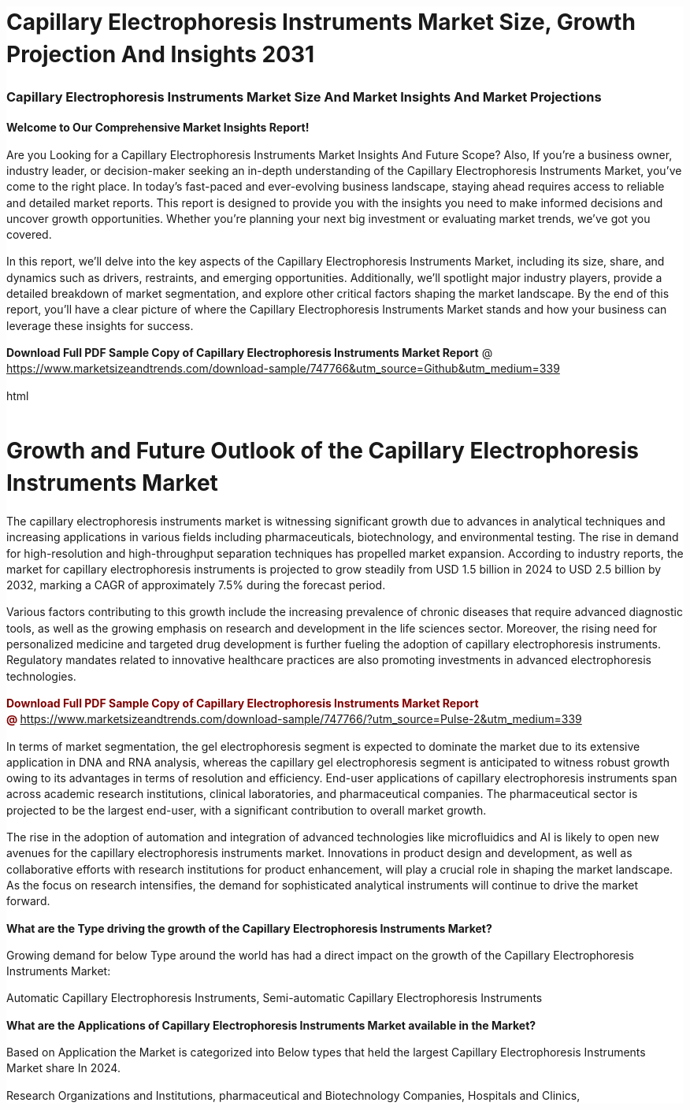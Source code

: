<h1>Capillary Electrophoresis Instruments Market Size, Growth Projection And Insights 2031</h1><div class="" data-test-id=""><h3><span class="">Capillary Electrophoresis Instruments Market Size And Market Insights And Market Projections</span></h3></div><div class="" data-test-id=""><p><strong>Welcome to Our Comprehensive Market Insights Report!</strong></p><p>Are you Looking for a Capillary Electrophoresis Instruments Market Insights And Future Scope? Also, If you&rsquo;re a business owner, industry leader, or decision-maker seeking an in-depth understanding of the Capillary Electrophoresis Instruments Market, you&rsquo;ve come to the right place. In today&rsquo;s fast-paced and ever-evolving business landscape, staying ahead requires access to reliable and detailed market reports. This report is designed to provide you with the insights you need to make informed decisions and uncover growth opportunities. Whether you&rsquo;re planning your next big investment or evaluating market trends, we&rsquo;ve got you covered.</p><p>In this report, we&rsquo;ll delve into the key aspects of the Capillary Electrophoresis Instruments Market, including its size, share, and dynamics such as drivers, restraints, and emerging opportunities. Additionally, we&rsquo;ll spotlight major industry players, provide a detailed breakdown of market segmentation, and explore other critical factors shaping the market landscape. By the end of this report, you&rsquo;ll have a clear picture of where the Capillary Electrophoresis Instruments Market stands and how your business can leverage these insights for success.</p><p><strong>Download Full PDF Sample Copy of Capillary Electrophoresis Instruments Market Report</strong> @ <a href="https://www.marketsizeandtrends.com/download-sample/747766&utm_source=Github&utm_medium=339" target="_blank">https://www.marketsizeandtrends.com/download-sample/747766&utm_source=Github&utm_medium=339</a></p></div><div class="" data-test-id=""><p><span class="">html<!DOCTYPE html><html lang="en"><head> <meta charset="UTF-8"> <meta name="viewport" content="width=device-width, initial-scale=1.0"> <title>Capillary Electrophoresis Instruments Market</title></head><body> <h1>Growth and Future Outlook of the Capillary Electrophoresis Instruments Market</h1> <p>The capillary electrophoresis instruments market is witnessing significant growth due to advances in analytical techniques and increasing applications in various fields including pharmaceuticals, biotechnology, and environmental testing. The rise in demand for high-resolution and high-throughput separation techniques has propelled market expansion. According to industry reports, the market for capillary electrophoresis instruments is projected to grow steadily from USD 1.5 billion in 2024 to USD 2.5 billion by 2032, marking a CAGR of approximately 7.5% during the forecast period.</p> <p>Various factors contributing to this growth include the increasing prevalence of chronic diseases that require advanced diagnostic tools, as well as the growing emphasis on research and development in the life sciences sector. Moreover, the rising need for personalized medicine and targeted drug development is further fueling the adoption of capillary electrophoresis instruments. Regulatory mandates related to innovative healthcare practices are also promoting investments in advanced electrophoresis technologies.</p> <p><strong><span style="color: #800000;">Download Full PDF Sample Copy of Capillary Electrophoresis Instruments Market Report @</span>&nbsp;</strong><a href="https://www.marketsizeandtrends.com/download-sample/747766/?utm_source=Pulse-2&amp;utm_medium=339">https://www.marketsizeandtrends.com/download-sample/747766/?utm_source=Pulse-2&amp;utm_medium=339</a></p> <p>In terms of market segmentation, the gel electrophoresis segment is expected to dominate the market due to its extensive application in DNA and RNA analysis, whereas the capillary gel electrophoresis segment is anticipated to witness robust growth owing to its advantages in terms of resolution and efficiency. End-user applications of capillary electrophoresis instruments span across academic research institutions, clinical laboratories, and pharmaceutical companies. The pharmaceutical sector is projected to be the largest end-user, with a significant contribution to overall market growth.</p> <p>The rise in the adoption of automation and integration of advanced technologies like microfluidics and AI is likely to open new avenues for the capillary electrophoresis instruments market. Innovations in product design and development, as well as collaborative efforts with research institutions for product enhancement, will play a crucial role in shaping the market landscape. As the focus on research intensifies, the demand for sophisticated analytical instruments will continue to drive the market forward.</p></body></html></span></p><p><strong><span class="">What are the&nbsp;Type driving the growth of the Capillary Electrophoresis Instruments Market?</span></strong></p></div><div class="" data-test-id=""><p><span class="">Growing demand for below Type around the world has had a direct impact on the growth of the Capillary Electrophoresis Instruments Market:</span></p></div><div class="" data-test-id=""><p>Automatic Capillary Electrophoresis Instruments, Semi-automatic Capillary Electrophoresis Instruments</p><p><span class=""><strong>What are the&nbsp;Applications&nbsp;of Capillary Electrophoresis Instruments Market available in the Market?</strong></span></p></div><div class="" data-test-id=""><p><span class="">Based on Application the Market is categorized into Below types that held the largest Capillary Electrophoresis Instruments Market share In 2024.</span></p></div><div class="" data-test-id=""><p><span class="">Research Organizations and Institutions, pharmaceutical and Biotechnology Companies, Hospitals and Clinics,